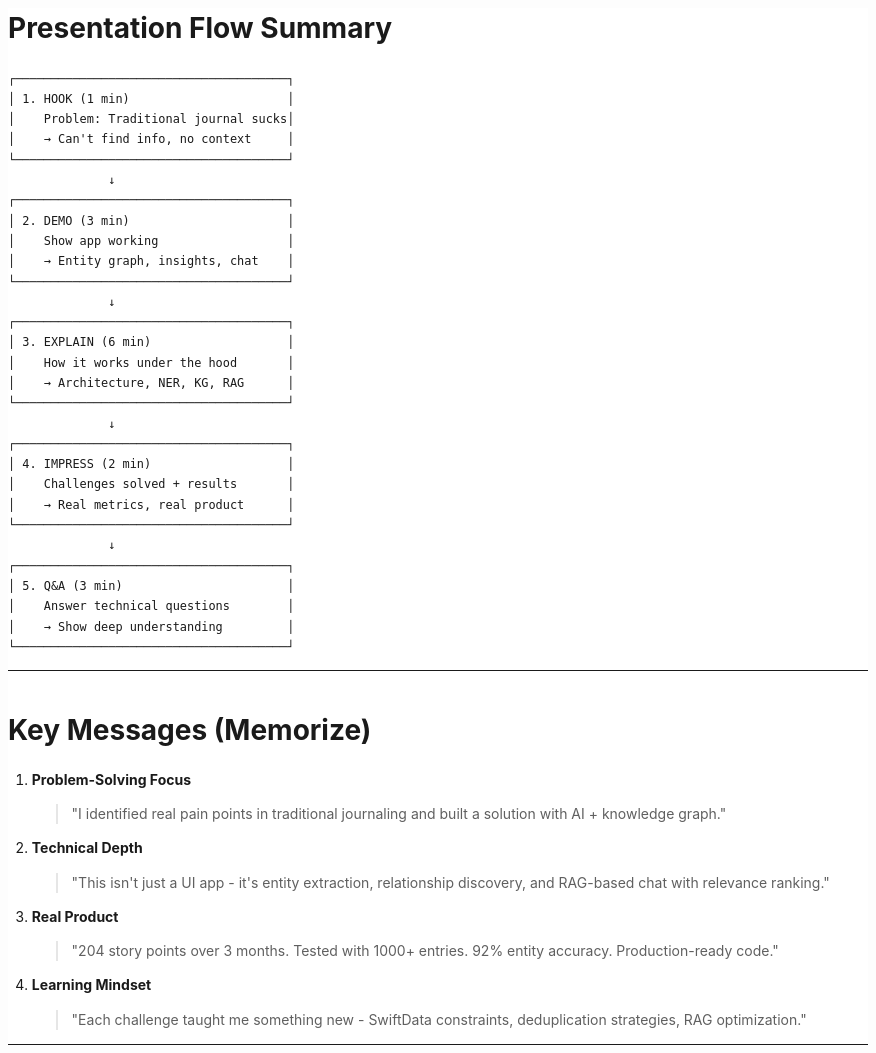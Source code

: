 
# Presentation Flow Summary

```
┌──────────────────────────────────────┐
│ 1. HOOK (1 min)                      │
│    Problem: Traditional journal sucks│
│    → Can't find info, no context     │
└──────────────────────────────────────┘
              ↓
┌──────────────────────────────────────┐
│ 2. DEMO (3 min)                      │
│    Show app working                  │
│    → Entity graph, insights, chat    │
└──────────────────────────────────────┘
              ↓
┌──────────────────────────────────────┐
│ 3. EXPLAIN (6 min)                   │
│    How it works under the hood       │
│    → Architecture, NER, KG, RAG      │
└──────────────────────────────────────┘
              ↓
┌──────────────────────────────────────┐
│ 4. IMPRESS (2 min)                   │
│    Challenges solved + results       │
│    → Real metrics, real product      │
└──────────────────────────────────────┘
              ↓
┌──────────────────────────────────────┐
│ 5. Q&A (3 min)                       │
│    Answer technical questions        │
│    → Show deep understanding         │
└──────────────────────────────────────┘
```

---

# Key Messages (Memorize)

1. **Problem-Solving Focus**
   > "I identified real pain points in traditional journaling and built a solution with AI + knowledge graph."

2. **Technical Depth**
   > "This isn't just a UI app - it's entity extraction, relationship discovery, and RAG-based chat with relevance ranking."

3. **Real Product**
   > "204 story points over 3 months. Tested with 1000+ entries. 92% entity accuracy. Production-ready code."

4. **Learning Mindset**
   > "Each challenge taught me something new - SwiftData constraints, deduplication strategies, RAG optimization."

---